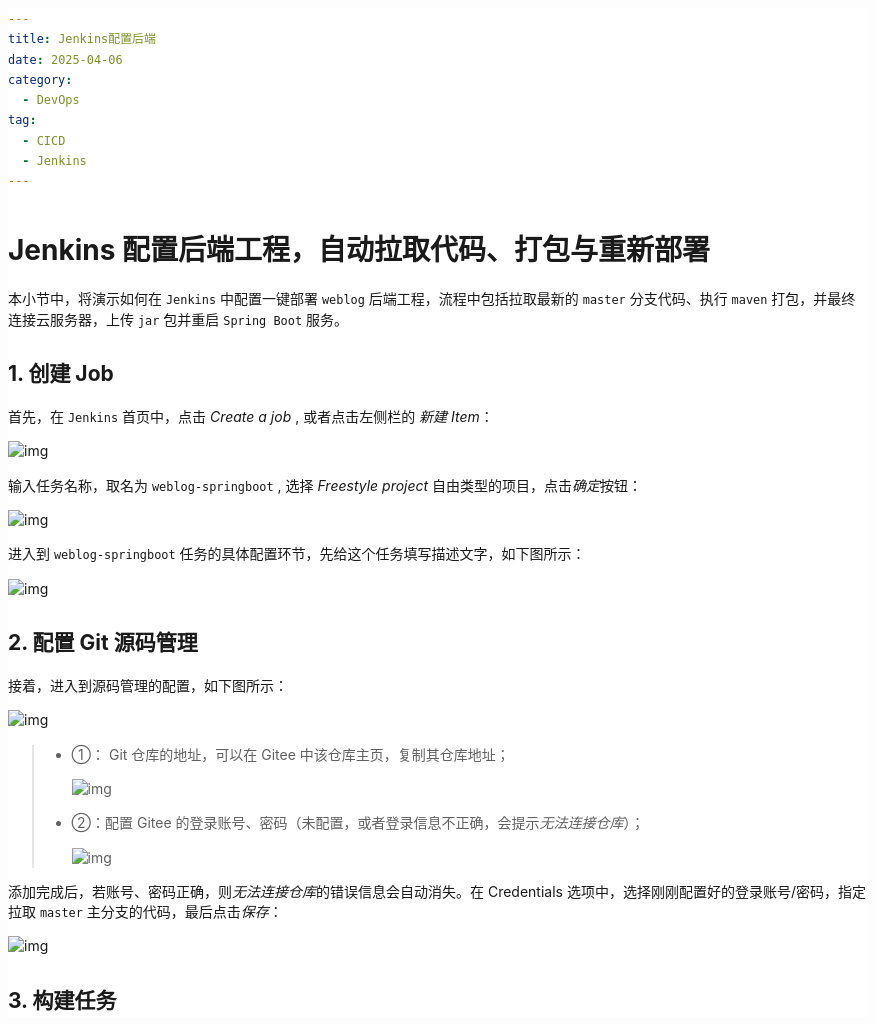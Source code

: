 ```yaml
---
title: Jenkins配置后端
date: 2025-04-06
category:
  - DevOps
tag:
  - CICD
  - Jenkins
---
```

# Jenkins 配置后端工程，自动拉取代码、打包与重新部署

本小节中，将演示如何在 `Jenkins` 中配置一键部署 `weblog` 后端工程，流程中包括拉取最新的 `master` 分支代码、执行 `maven` 打包，并最终连接云服务器，上传 `jar` 包并重启 `Spring Boot` 服务。


## 1. 创建 Job

首先，在 `Jenkins` 首页中，点击 *Create a job* , 或者点击左侧栏的 *新建 Item*：

![img](https://felix-docs.oss-cn-beijing.aliyuncs.com/gitblogimg/202504061721690.jpeg)

输入任务名称，取名为 `weblog-springboot` , 选择 *Freestyle project* 自由类型的项目，点击*确定*按钮：

![img](https://felix-docs.oss-cn-beijing.aliyuncs.com/gitblogimg/202504061722705.jpeg)

进入到 `weblog-springboot` 任务的具体配置环节，先给这个任务填写描述文字，如下图所示：

![img](https://felix-docs.oss-cn-beijing.aliyuncs.com/gitblogimg/202504061721901.jpeg)

## 2. 配置 Git 源码管理

接着，进入到源码管理的配置，如下图所示：

![img](https://felix-docs.oss-cn-beijing.aliyuncs.com/gitblogimg/202504061722668.jpeg)

> - ①： Git 仓库的地址，可以在 Gitee 中该仓库主页，复制其仓库地址；
>
>   ![img](https://felix-docs.oss-cn-beijing.aliyuncs.com/gitblogimg/202504061721822.jpeg)
>
> - ②：配置 Gitee 的登录账号、密码（未配置，或者登录信息不正确，会提示*无法连接仓库*）；
>
>   ![img](https://felix-docs.oss-cn-beijing.aliyuncs.com/gitblogimg/202504061722551.jpeg)

添加完成后，若账号、密码正确，则*无法连接仓库*的错误信息会自动消失。在 Credentials 选项中，选择刚刚配置好的登录账号/密码，指定拉取 `master` 主分支的代码，最后点击*保存*：

![img](https://felix-docs.oss-cn-beijing.aliyuncs.com/gitblogimg/202504061722904.jpeg)

## 3. 构建任务
